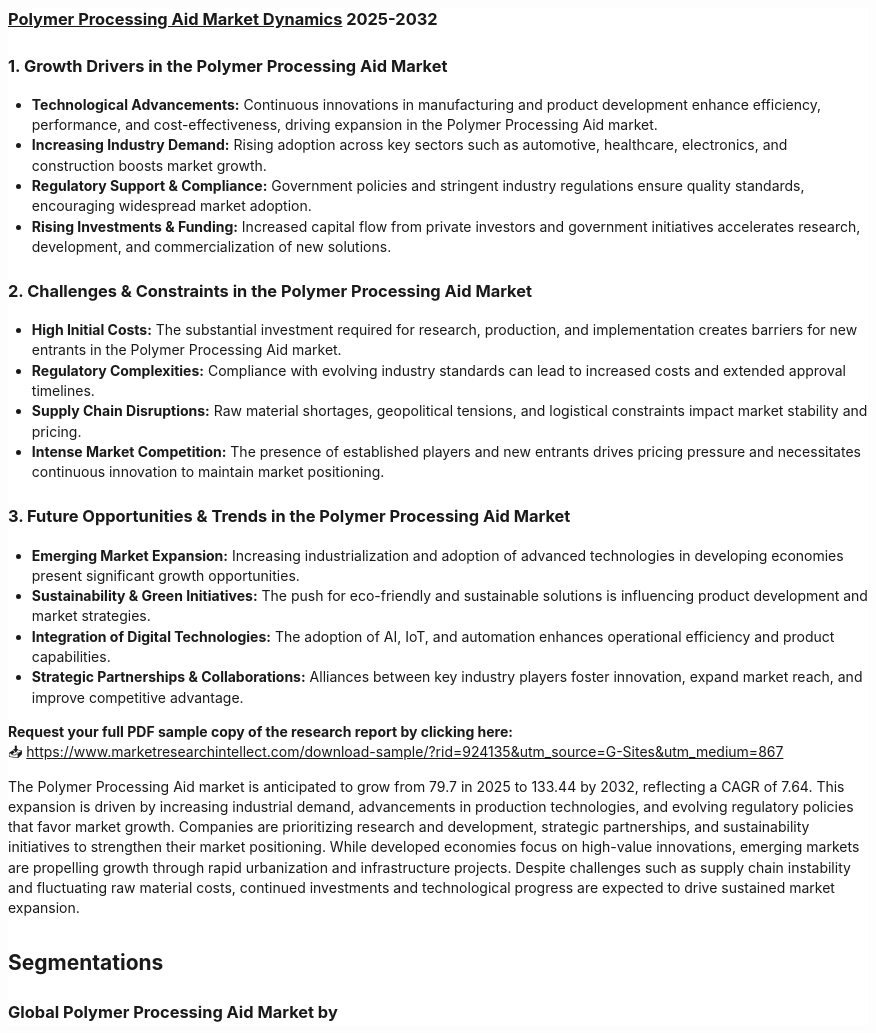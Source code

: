 <h3 data-start="0" data-end="26"><a href="https://www.marketresearchintellect.com/download-sample/?rid=924135&amp;utm_source=G-Sites&amp;utm_medium=867">Polymer Processing Aid Market Dynamics</a>&nbsp;2025-2032</h3><h3 data-start="0" data-end="30"><strong data-start="37" data-end="77">1. Growth Drivers in the Polymer Processing Aid Market</strong></h3><ul data-start="80" data-end="777"><li data-start="80" data-end="274"><strong data-start="82" data-end="113">Technological Advancements:</strong> Continuous innovations in manufacturing and product development enhance efficiency, performance, and cost-effectiveness, driving expansion in the Polymer Processing Aid market.</li><li data-start="275" data-end="429"><strong data-start="277" data-end="308">Increasing Industry Demand:</strong> Rising adoption across key sectors such as automotive, healthcare, electronics, and construction boosts market growth.</li><li data-start="430" data-end="591"><strong data-start="432" data-end="468">Regulatory Support &amp; Compliance:</strong> Government policies and stringent industry regulations ensure quality standards, encouraging widespread market adoption.</li><li data-start="592" data-end="777"><strong data-start="594" data-end="627">Rising Investments &amp; Funding:</strong> Increased capital flow from private investors and government initiatives accelerates research, development, and commercialization of new solutions.</li></ul><h3 data-start="779" data-end="836"><strong data-start="784" data-end="834">2. Challenges &amp; Constraints in the Polymer Processing Aid Market</strong></h3><ul data-start="837" data-end="1466"><li data-start="837" data-end="999"><strong data-start="839" data-end="862">High Initial Costs:</strong> The substantial investment required for research, production, and implementation creates barriers for new entrants in the Polymer Processing Aid market.</li><li data-start="1000" data-end="1137"><strong data-start="1002" data-end="1030">Regulatory Complexities:</strong> Compliance with evolving industry standards can lead to increased costs and extended approval timelines.</li><li data-start="1138" data-end="1282"><strong data-start="1140" data-end="1169">Supply Chain Disruptions:</strong> Raw material shortages, geopolitical tensions, and logistical constraints impact market stability and pricing.</li><li data-start="1283" data-end="1466"><strong data-start="1285" data-end="1316">Intense Market Competition:</strong> The presence of established players and new entrants drives pricing pressure and necessitates continuous innovation to maintain market positioning.</li></ul><h3 data-start="1468" data-end="1530"><strong data-start="1473" data-end="1528">3. Future Opportunities &amp; Trends in the Polymer Processing Aid Market</strong></h3><ul data-start="1531" data-end="2156" data-is-last-node="" data-is-only-node=""><li data-start="1531" data-end="1698"><strong data-start="1533" data-end="1563">Emerging Market Expansion:</strong> Increasing industrialization and adoption of advanced technologies in developing economies present significant growth opportunities.</li><li data-start="1699" data-end="1852"><strong data-start="1701" data-end="1740">Sustainability &amp; Green Initiatives:</strong> The push for eco-friendly and sustainable solutions is influencing product development and market strategies.</li><li data-start="1853" data-end="1995"><strong data-start="1855" data-end="1895">Integration of Digital Technologies:</strong> The adoption of AI, IoT, and automation enhances operational efficiency and product capabilities.</li><li data-start="1996" data-end="2156" data-is-last-node=""><strong data-start="1998" data-end="2042">Strategic Partnerships &amp; Collaborations:</strong> Alliances between key industry players foster innovation, expand market reach, and improve competitive advantage.</li></ul><div class="article-main__content" data-test-id="publishing-text-block"><p><span class="font-[700]"><strong>Request your full PDF sample copy of the research report by clicking here:</strong>📥&nbsp;</span><span class=""><a href="https://www.marketresearchintellect.com/download-sample/?rid=924135&amp;utm_source=G-Sites&amp;utm_medium=867" target="_blank" data-tracking-control-name="article-ssr-frontend-pulse_little-text-block" data-tracking-will-navigate="" data-test-link="">https://www.marketresearchintellect.com/download-sample/?rid=924135&amp;utm_source=G-Sites&amp;utm_medium=867</a></span></p><div class="flex max-w-full flex-col flex-grow"><div class="min-h-8 text-message flex w-full flex-col items-end gap-2 whitespace-normal break-words text-start [.text-message+&amp;]:mt-5" dir="auto" data-message-author-role="assistant" data-message-id="da756c28-6e0d-47c3-8911-a4c887d10a89" data-message-model-slug="gpt-4o"><div class="flex w-full flex-col gap-1 empty:hidden first:pt-[3px]"><div class="markdown prose w-full break-words dark:prose-invert light"><p data-start="0" data-end="1077" data-is-last-node="" data-is-only-node="">The Polymer Processing Aid market is anticipated to grow from 79.7 in 2025 to 133.44 by 2032, reflecting a CAGR of 7.64. This expansion is driven by increasing industrial demand, advancements in production technologies, and evolving regulatory policies that favor market growth. Companies are prioritizing research and development, strategic partnerships, and sustainability initiatives to strengthen their market positioning. While developed economies focus on high-value innovations, emerging markets are propelling growth through rapid urbanization and infrastructure projects. Despite challenges such as supply chain instability and fluctuating raw material costs, continued investments and technological progress are expected to drive sustained market expansion.</p><p data-start="0" data-end="1077" data-is-last-node="" data-is-only-node=""><h2>Segmentations</h2><h3>Global Polymer Processing Aid Market by